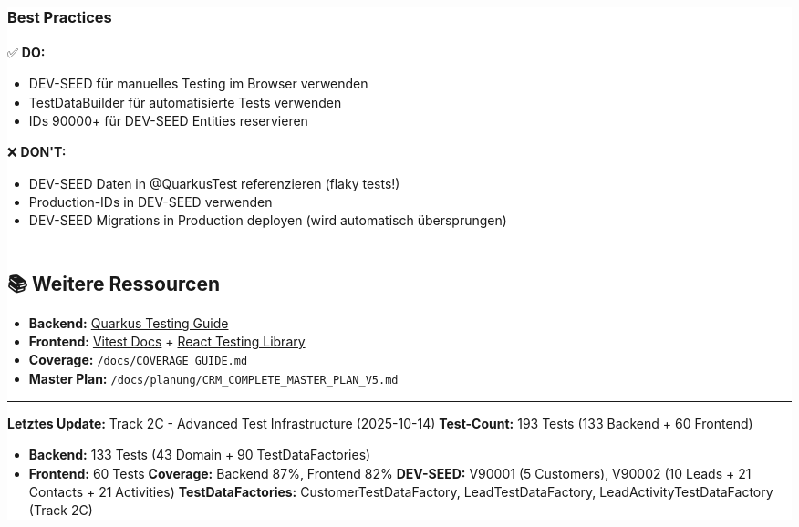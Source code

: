 ### **Best Practices**

✅ **DO:**
- DEV-SEED für manuelles Testing im Browser verwenden
- TestDataBuilder für automatisierte Tests verwenden
- IDs 90000+ für DEV-SEED Entities reservieren

❌ **DON'T:**
- DEV-SEED Daten in @QuarkusTest referenzieren (flaky tests!)
- Production-IDs in DEV-SEED verwenden
- DEV-SEED Migrations in Production deployen (wird automatisch übersprungen)

---

## 📚 **Weitere Ressourcen**

- **Backend:** [Quarkus Testing Guide](https://quarkus.io/guides/getting-started-testing)
- **Frontend:** [Vitest Docs](https://vitest.dev/guide/) + [React Testing Library](https://testing-library.com/docs/react-testing-library/intro/)
- **Coverage:** `/docs/COVERAGE_GUIDE.md`
- **Master Plan:** `/docs/planung/CRM_COMPLETE_MASTER_PLAN_V5.md`

---

**Letztes Update:** Track 2C - Advanced Test Infrastructure (2025-10-14)
**Test-Count:** 193 Tests (133 Backend + 60 Frontend)
  - **Backend:** 133 Tests (43 Domain + 90 TestDataFactories)
  - **Frontend:** 60 Tests
**Coverage:** Backend 87%, Frontend 82%
**DEV-SEED:** V90001 (5 Customers), V90002 (10 Leads + 21 Contacts + 21 Activities)
**TestDataFactories:** CustomerTestDataFactory, LeadTestDataFactory, LeadActivityTestDataFactory (Track 2C)

